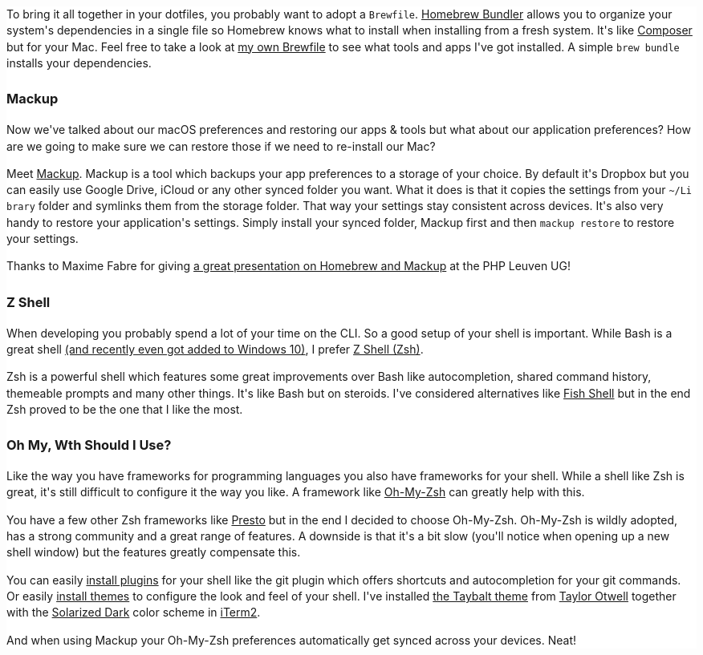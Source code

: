 To bring it all together in your dotfiles, you probably want to adopt a `Brewfile`. [Homebrew Bundler](https://github.com/Homebrew/homebrew-bundle) allows you to organize your system's dependencies in a single file so Homebrew knows what to install when installing from a fresh system. It's like [Composer](https://getcomposer.org/) but for your Mac. Feel free to take a look at [my own Brewfile](https://github.com/driesvints/dotfiles/blob/master/Brewfile) to see what tools and apps I've got installed. A simple `brew bundle` installs your dependencies.

### Mackup

Now we've talked about our macOS preferences and restoring our apps & tools but what about our application preferences? How are we going to make sure we can restore those if we need to re-install our Mac?

Meet [Mackup](https://github.com/lra/mackup). Mackup is a tool which backups your app preferences to a storage of your choice. By default it's Dropbox but you can easily use Google Drive, iCloud or any other synced folder you want. What it does is that it copies the settings from your `~/Library` folder and symlinks them from the storage folder. That way your settings stay consistent across devices. It's also very handy to restore your application's settings. Simply install your synced folder, Mackup first and then `mackup restore` to restore your settings.

Thanks to Maxime Fabre for giving [a great presentation on Homebrew and Mackup](https://speakerdeck.com/anahkiasen/a-storm-homebrewin) at the PHP Leuven UG!

### Z Shell

When developing you probably spend a lot of your time on the CLI. So a good setup of your shell is important. While Bash is a great shell [(and recently even got added to Windows 10)](http://www.theverge.com/2016/3/30/11331014/microsoft-windows-linux-ubuntu-bash), I prefer [Z Shell (Zsh)](http://www.zsh.org/).

Zsh is a powerful shell which features some great improvements over Bash like autocompletion, shared command history, themeable prompts and many other things. It's like Bash but on steroids. I've considered alternatives like [Fish Shell](https://fishshell.com/) but in the end Zsh proved to be the one that I like the most.

### Oh My, Wth Should I Use?

Like the way you have frameworks for programming languages you also have frameworks for your shell. While a shell like Zsh is great, it's still difficult to configure it the way you like. A framework like [Oh-My-Zsh](http://ohmyz.sh/) can greatly help with this.

You have a few other Zsh frameworks like [Presto](https://github.com/sorin-ionescu/prezto) but in the end I decided to choose Oh-My-Zsh. Oh-My-Zsh is wildly adopted, has a strong community and a great range of features. A downside is that it's a bit slow (you'll notice when opening up a new shell window) but the features greatly compensate this.

You can easily [install plugins](https://github.com/robbyrussell/oh-my-zsh/wiki/Plugins-Overview) for your shell like the git plugin which offers shortcuts and autocompletion for your git commands. Or easily [install themes](https://github.com/robbyrussell/oh-my-zsh/wiki/Themes) to configure the look and feel of your shell. I've installed [the Taybalt theme](https://github.com/taylorotwell/shell/) from [Taylor Otwell](https://twitter.com/taylorotwell) together with the [Solarized Dark](https://github.com/altercation/solarized) color scheme in [iTerm2](https://www.iterm2.com/).

And when using Mackup your Oh-My-Zsh preferences automatically get synced across your devices. Neat!
